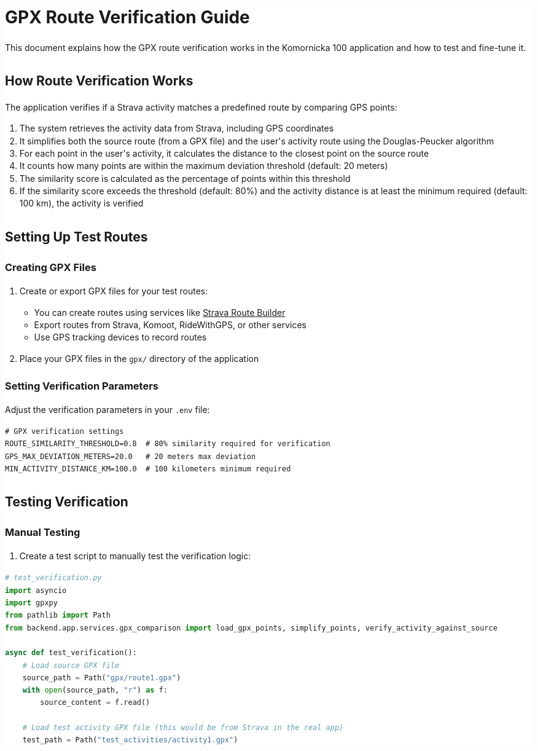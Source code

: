# GPX Route Verification Guide

This document explains how the GPX route verification works in the Komornicka 100 application and how to test and fine-tune it.

## How Route Verification Works

The application verifies if a Strava activity matches a predefined route by comparing GPS points:

1. The system retrieves the activity data from Strava, including GPS coordinates
2. It simplifies both the source route (from a GPX file) and the user's activity route using the Douglas-Peucker algorithm
3. For each point in the user's activity, it calculates the distance to the closest point on the source route
4. It counts how many points are within the maximum deviation threshold (default: 20 meters)
5. The similarity score is calculated as the percentage of points within this threshold
6. If the similarity score exceeds the threshold (default: 80%) and the activity distance is at least the minimum required (default: 100 km), the activity is verified

## Setting Up Test Routes

### Creating GPX Files

1. Create or export GPX files for your test routes:
   - You can create routes using services like [Strava Route Builder](https://www.strava.com/routes/new)
   - Export routes from Strava, Komoot, RideWithGPS, or other services
   - Use GPS tracking devices to record routes

2. Place your GPX files in the `gpx/` directory of the application

### Setting Verification Parameters

Adjust the verification parameters in your `.env` file:

```
# GPX verification settings
ROUTE_SIMILARITY_THRESHOLD=0.8  # 80% similarity required for verification
GPS_MAX_DEVIATION_METERS=20.0   # 20 meters max deviation
MIN_ACTIVITY_DISTANCE_KM=100.0  # 100 kilometers minimum required
```

## Testing Verification

### Manual Testing

1. Create a test script to manually test the verification logic:

```python
# test_verification.py
import asyncio
import gpxpy
from pathlib import Path
from backend.app.services.gpx_comparison import load_gpx_points, simplify_points, verify_activity_against_source

async def test_verification():
    # Load source GPX file
    source_path = Path("gpx/route1.gpx")
    with open(source_path, "r") as f:
        source_content = f.read()
    
    # Load test activity GPX file (this would be from Strava in the real app)
    test_path = Path("test_activities/activity1.gpx")
```